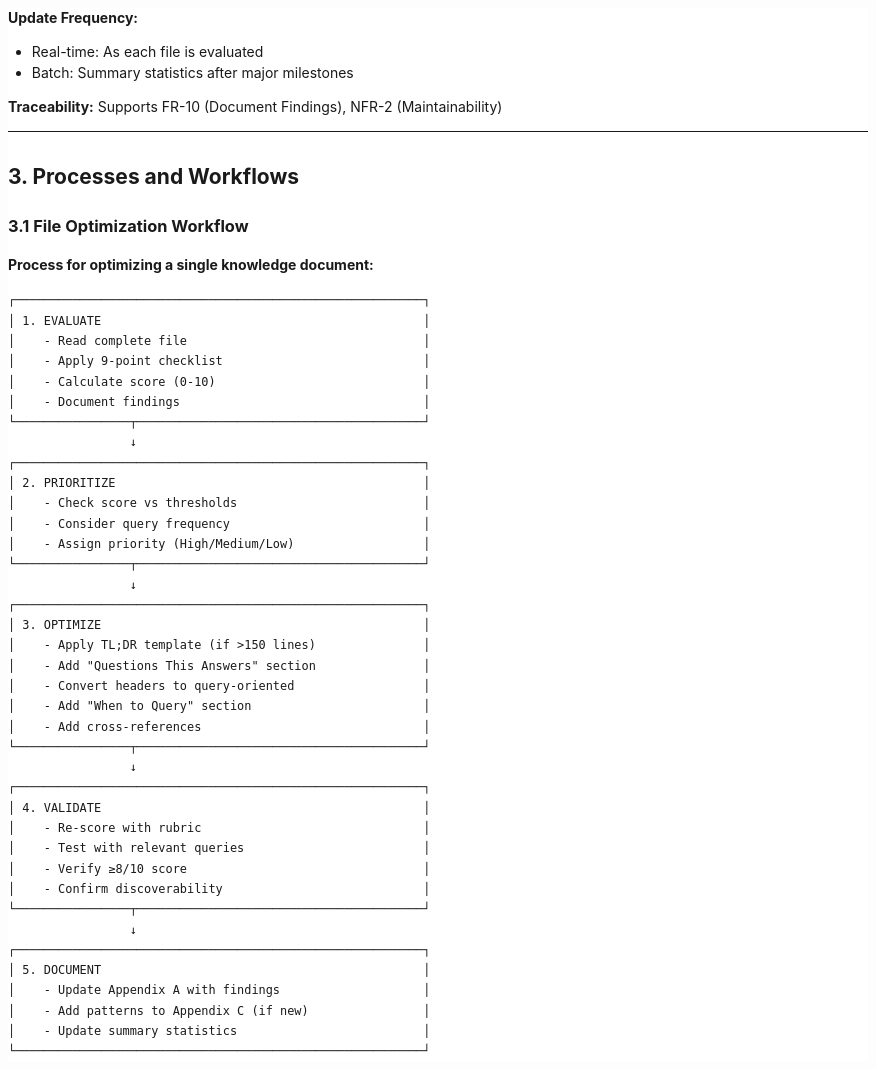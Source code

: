 **Update Frequency:**
- Real-time: As each file is evaluated
- Batch: Summary statistics after major milestones

**Traceability:** Supports FR-10 (Document Findings), NFR-2 (Maintainability)

---

## 3. Processes and Workflows

### 3.1 File Optimization Workflow

**Process for optimizing a single knowledge document:**

```
┌─────────────────────────────────────────────────────────┐
│ 1. EVALUATE                                             │
│    - Read complete file                                 │
│    - Apply 9-point checklist                            │
│    - Calculate score (0-10)                             │
│    - Document findings                                  │
└────────────────┬────────────────────────────────────────┘
                 ↓
┌─────────────────────────────────────────────────────────┐
│ 2. PRIORITIZE                                           │
│    - Check score vs thresholds                          │
│    - Consider query frequency                           │
│    - Assign priority (High/Medium/Low)                  │
└────────────────┬────────────────────────────────────────┘
                 ↓
┌─────────────────────────────────────────────────────────┐
│ 3. OPTIMIZE                                             │
│    - Apply TL;DR template (if >150 lines)               │
│    - Add "Questions This Answers" section               │
│    - Convert headers to query-oriented                  │
│    - Add "When to Query" section                        │
│    - Add cross-references                               │
└────────────────┬────────────────────────────────────────┘
                 ↓
┌─────────────────────────────────────────────────────────┐
│ 4. VALIDATE                                             │
│    - Re-score with rubric                               │
│    - Test with relevant queries                         │
│    - Verify ≥8/10 score                                 │
│    - Confirm discoverability                            │
└────────────────┬────────────────────────────────────────┘
                 ↓
┌─────────────────────────────────────────────────────────┐
│ 5. DOCUMENT                                             │
│    - Update Appendix A with findings                    │
│    - Add patterns to Appendix C (if new)                │
│    - Update summary statistics                          │
└─────────────────────────────────────────────────────────┘
```
